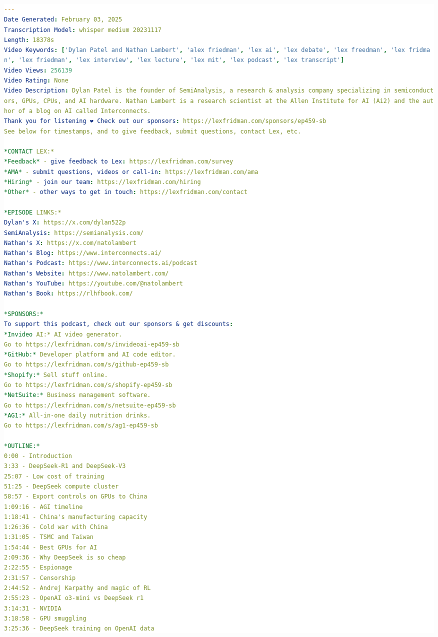 ```yaml
---
Date Generated: February 03, 2025
Transcription Model: whisper medium 20231117
Length: 18378s
Video Keywords: ['Dylan Patel and Nathan Lambert', 'alex friedman', 'lex ai', 'lex debate', 'lex freedman', 'lex fridman', 'lex friedman', 'lex interview', 'lex lecture', 'lex mit', 'lex podcast', 'lex transcript']
Video Views: 256139
Video Rating: None
Video Description: Dylan Patel is the founder of SemiAnalysis, a research & analysis company specializing in semiconductors, GPUs, CPUs, and AI hardware. Nathan Lambert is a research scientist at the Allen Institute for AI (Ai2) and the author of a blog on AI called Interconnects.
Thank you for listening ❤ Check out our sponsors: https://lexfridman.com/sponsors/ep459-sb
See below for timestamps, and to give feedback, submit questions, contact Lex, etc.

*CONTACT LEX:*
*Feedback* - give feedback to Lex: https://lexfridman.com/survey
*AMA* - submit questions, videos or call-in: https://lexfridman.com/ama
*Hiring* - join our team: https://lexfridman.com/hiring
*Other* - other ways to get in touch: https://lexfridman.com/contact

*EPISODE LINKS:*
Dylan's X: https://x.com/dylan522p
SemiAnalysis: https://semianalysis.com/
Nathan's X: https://x.com/natolambert
Nathan's Blog: https://www.interconnects.ai/
Nathan's Podcast: https://www.interconnects.ai/podcast
Nathan's Website: https://www.natolambert.com/
Nathan's YouTube: https://youtube.com/@natolambert
Nathan's Book: https://rlhfbook.com/

*SPONSORS:*
To support this podcast, check out our sponsors & get discounts:
*Invideo AI:* AI video generator.
Go to https://lexfridman.com/s/invideoai-ep459-sb
*GitHub:* Developer platform and AI code editor.
Go to https://lexfridman.com/s/github-ep459-sb
*Shopify:* Sell stuff online.
Go to https://lexfridman.com/s/shopify-ep459-sb
*NetSuite:* Business management software.
Go to https://lexfridman.com/s/netsuite-ep459-sb
*AG1:* All-in-one daily nutrition drinks.
Go to https://lexfridman.com/s/ag1-ep459-sb

*OUTLINE:*
0:00 - Introduction
3:33 - DeepSeek-R1 and DeepSeek-V3
25:07 - Low cost of training
51:25 - DeepSeek compute cluster
58:57 - Export controls on GPUs to China
1:09:16 - AGI timeline
1:18:41 - China's manufacturing capacity
1:26:36 - Cold war with China
1:31:05 - TSMC and Taiwan
1:54:44 - Best GPUs for AI
2:09:36 - Why DeepSeek is so cheap
2:22:55 - Espionage
2:31:57 - Censorship
2:44:52 - Andrej Karpathy and magic of RL
2:55:23 - OpenAI o3-mini vs DeepSeek r1
3:14:31 - NVIDIA
3:18:58 - GPU smuggling
3:25:36 - DeepSeek training on OpenAI data
```